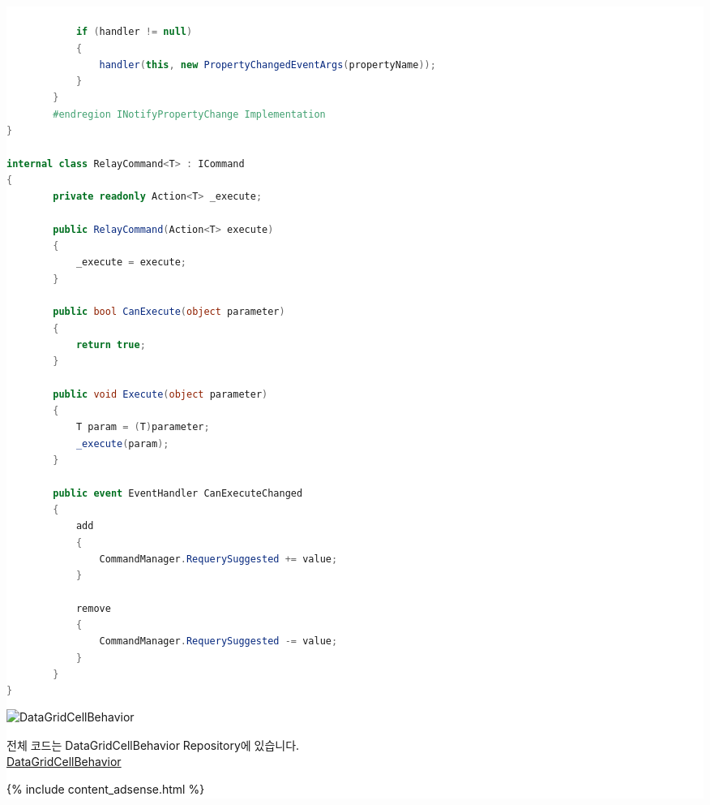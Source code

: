 ```cs

            if (handler != null)
            {
                handler(this, new PropertyChangedEventArgs(propertyName));
            }
        }
        #endregion INotifyPropertyChange Implementation
}

internal class RelayCommand<T> : ICommand
{
        private readonly Action<T> _execute;

        public RelayCommand(Action<T> execute)
        {
            _execute = execute;
        }

        public bool CanExecute(object parameter)
        {
            return true;
        }

        public void Execute(object parameter)
        {
            T param = (T)parameter;
            _execute(param);
        }

        public event EventHandler CanExecuteChanged
        {
            add
            {
                CommandManager.RequerySuggested += value;
            }

            remove
            {
                CommandManager.RequerySuggested -= value;
            }
        }
}
```

![DataGridCellBehavior](https://user-images.githubusercontent.com/13028129/173708039-9c994a94-3b95-4d0e-aa71-2afcecf6ff94.gif)

전체 코드는 DataGridCellBehavior Repository에 있습니다.<br/>
[DataGridCellBehavior](https://github.com/tyeom/code_check/tree/main/QnA/WPF/DataGridCellBehavior)

{% include content_adsense.html %}
